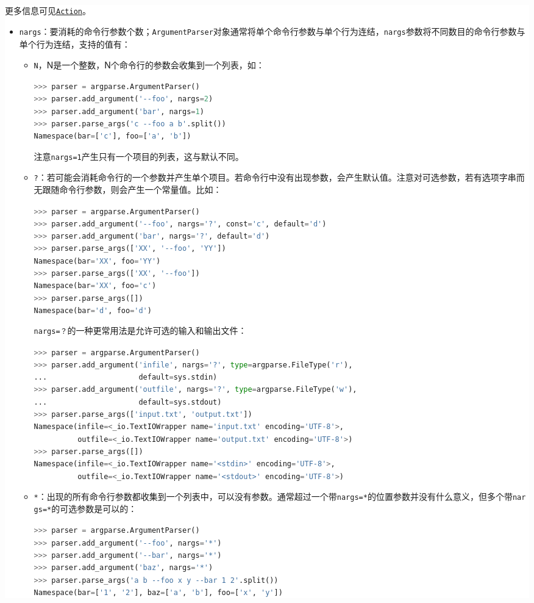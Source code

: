   更多信息可见[`Action`](https://docs.python.org/3/library/argparse.html#argparse.Action)。

- `nargs`：要消耗的命令行参数个数；`ArgumentParser`对象通常将单个命令行参数与单个行为连结，`nargs`参数将不同数目的命令行参数与单个行为连结，支持的值有：

  - `N`，N是一个整数，N个命令行的参数会收集到一个列表，如：

    ```python
    >>> parser = argparse.ArgumentParser()
    >>> parser.add_argument('--foo', nargs=2)
    >>> parser.add_argument('bar', nargs=1)
    >>> parser.parse_args('c --foo a b'.split())
    Namespace(bar=['c'], foo=['a', 'b'])
    ```

    注意`nargs=1`产生只有一个项目的列表，这与默认不同。

  - `?`：若可能会消耗命令行的一个参数并产生单个项目。若命令行中没有出现参数，会产生默认值。注意对可选参数，若有选项字串而无跟随命令行参数，则会产生一个常量值。比如：

    ```python
    >>> parser = argparse.ArgumentParser()
    >>> parser.add_argument('--foo', nargs='?', const='c', default='d')
    >>> parser.add_argument('bar', nargs='?', default='d')
    >>> parser.parse_args(['XX', '--foo', 'YY'])
    Namespace(bar='XX', foo='YY')
    >>> parser.parse_args(['XX', '--foo'])
    Namespace(bar='XX', foo='c')
    >>> parser.parse_args([])
    Namespace(bar='d', foo='d')
    ```

    `nargs=？`的一种更常用法是允许可选的输入和输出文件：

    ```python
    >>> parser = argparse.ArgumentParser()
    >>> parser.add_argument('infile', nargs='?', type=argparse.FileType('r'),
    ...                     default=sys.stdin)
    >>> parser.add_argument('outfile', nargs='?', type=argparse.FileType('w'),
    ...                     default=sys.stdout)
    >>> parser.parse_args(['input.txt', 'output.txt'])
    Namespace(infile=<_io.TextIOWrapper name='input.txt' encoding='UTF-8'>,
              outfile=<_io.TextIOWrapper name='output.txt' encoding='UTF-8'>)
    >>> parser.parse_args([])
    Namespace(infile=<_io.TextIOWrapper name='<stdin>' encoding='UTF-8'>,
              outfile=<_io.TextIOWrapper name='<stdout>' encoding='UTF-8'>)
    ```

  - `*`：出现的所有命令行参数都收集到一个列表中，可以没有参数。通常超过一个带`nargs=*`的位置参数并没有什么意义，但多个带`nargs=*`的可选参数是可以的：

    ```python
    >>> parser = argparse.ArgumentParser()
    >>> parser.add_argument('--foo', nargs='*')
    >>> parser.add_argument('--bar', nargs='*')
    >>> parser.add_argument('baz', nargs='*')
    >>> parser.parse_args('a b --foo x y --bar 1 2'.split())
    Namespace(bar=['1', '2'], baz=['a', 'b'], foo=['x', 'y'])
    ```
